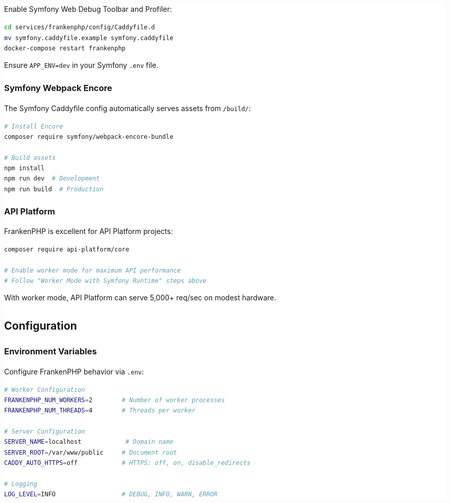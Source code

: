 Enable Symfony Web Debug Toolbar and Profiler:

```bash
cd services/frankenphp/config/Caddyfile.d
mv symfony.caddyfile.example symfony.caddyfile
docker-compose restart frankenphp
```

Ensure `APP_ENV=dev` in your Symfony `.env` file.

### Symfony Webpack Encore

The Symfony Caddyfile config automatically serves assets from `/build/`:

```bash
# Install Encore
composer require symfony/webpack-encore-bundle

# Build assets
npm install
npm run dev  # Development
npm run build  # Production
```

### API Platform

FrankenPHP is excellent for API Platform projects:

```bash
composer require api-platform/core

# Enable worker mode for maximum API performance
# Follow "Worker Mode with Symfony Runtime" steps above
```

With worker mode, API Platform can serve 5,000+ req/sec on modest hardware.

## Configuration

### Environment Variables

Configure FrankenPHP behavior via `.env`:

```bash
# Worker Configuration
FRANKENPHP_NUM_WORKERS=2        # Number of worker processes
FRANKENPHP_NUM_THREADS=4        # Threads per worker

# Server Configuration
SERVER_NAME=localhost            # Domain name
SERVER_ROOT=/var/www/public     # Document root
CADDY_AUTO_HTTPS=off            # HTTPS: off, on, disable_redirects

# Logging
LOG_LEVEL=INFO                  # DEBUG, INFO, WARN, ERROR
```
